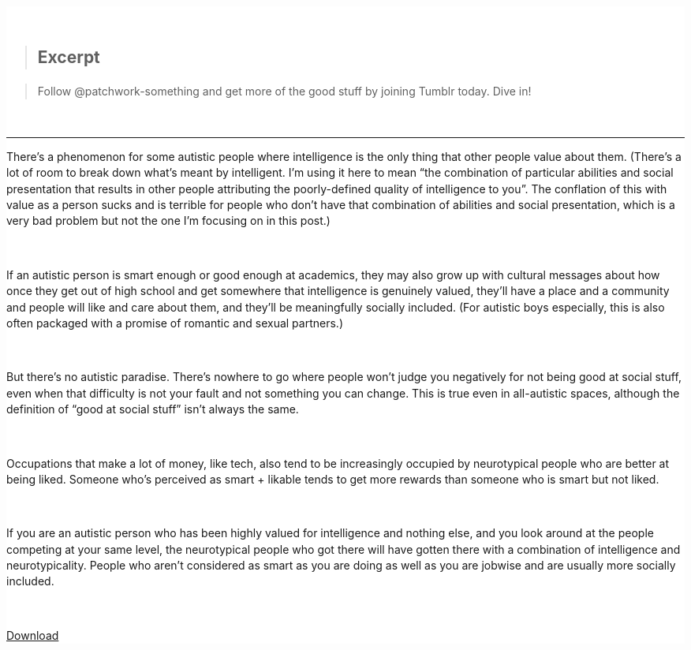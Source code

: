 ​

> ## Excerpt

> Follow @patchwork-something and get more of the good stuff by joining Tumblr today. Dive in!

​

---

There’s a phenomenon for some autistic people where intelligence is the only thing that other people value about them. (There’s a lot of room to break down what’s meant by intelligent. I’m using it here to mean “the combination of particular abilities and social presentation that results in other people attributing the poorly-defined quality of intelligence to you”. The conflation of this with value as a person sucks and is terrible for people who don’t have that combination of abilities and social presentation, which is a very bad problem but not the one I’m focusing on in this post.)

​

If an autistic person is smart enough or good enough at academics, they may also grow up with cultural messages about how once they get out of high school and get somewhere that intelligence is genuinely valued, they’ll have a place and a community and people will like and care about them, and they’ll be meaningfully socially included. (For autistic boys especially, this is also often packaged with a promise of romantic and sexual partners.)

​

But there’s no autistic paradise. There’s nowhere to go where people won’t judge you negatively for not being good at social stuff, even when that difficulty is not your fault and not something you can change. This is true even in all-autistic spaces, although the definition of “good at social stuff” isn’t always the same.

​

Occupations that make a lot of money, like tech, also tend to be increasingly occupied by neurotypical people who are better at being liked. Someone who’s perceived as smart + likable tends to get more rewards than someone who is smart but not liked.

​

If you are an autistic person who has been highly valued for intelligence and nothing else, and you look around at the people competing at your same level, the neurotypical people who got there will have gotten there with a combination of intelligence and neurotypicality. People who aren’t considered as smart as you are doing as well as you are jobwise and are usually more socially included.

​

[Download](moz-extension://4a44f143-36dc-460e-82ac-d53473232f72/popup/popup.html#)